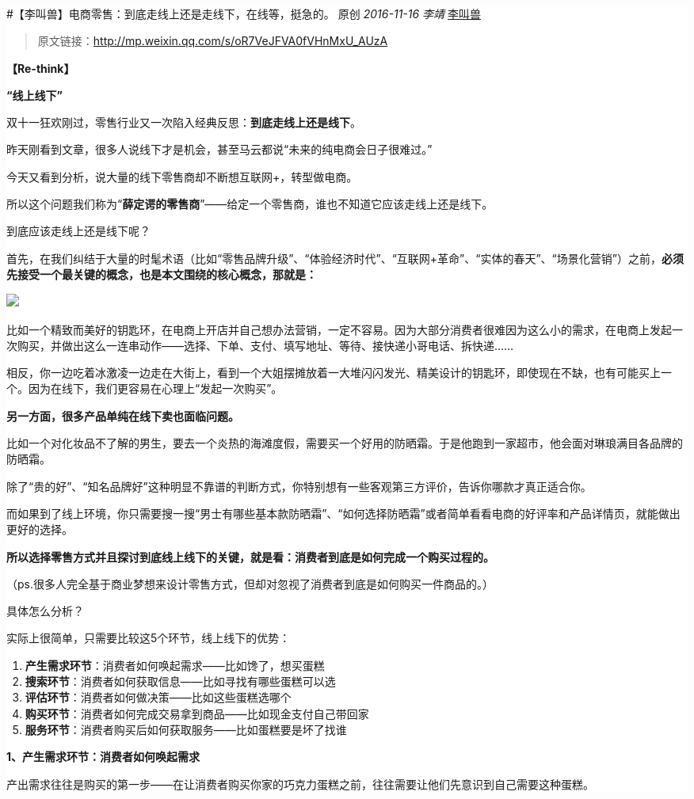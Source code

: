 #【李叫兽】电商零售：到底走线上还是走线下，在线等，挺急的。
原创 *2016-11-16* *李靖* [李叫兽](https://mp.weixin.qq.com/s?__biz=MzA5NTMxOTczOA==&mid=2650441779&idx=1&sn=01208d5bc32138b871ad3aa397f1a14a&chksm=884f0be6bf3882f07b05274163d89b7ff1d6d94813dcc48af4b3c84457393b3ed94b0ab25838&scene=21&key=428bae443386acb4573c6cd0572cb5a858b732d0956106f820158d4a167d6e15360ca18a3af7cecee991bbd384ca4977e78a4c1d4d1e96048f54ef5dadd1537568bb543e73752bc33525e0bd3950eaca&ascene=7&uin=MTc4OTM3ODkzOA%3D%3D&devicetype=Windows+7&version=6203005d&pass_ticket=V5w3mkkLQcmNI8VtqJK0C1erJipHSMkFDXxkSrQt9dQbXsQ8haTP3Q1NJmbFLNhV&winzoom=1##)


> 原文链接：http://mp.weixin.qq.com/s/oR7VeJFVA0fVHnMxU_AUzA

**【Re-think】**

**“线上线下”**

 双十一狂欢刚过，零售行业又一次陷入经典反思：**到底走线上还是线下**。

昨天刚看到文章，很多人说线下才是机会，甚至马云都说“未来的纯电商会日子很难过。”

今天又看到分析，说大量的线下零售商却不断想互联网+，转型做电商。

所以这个问题我们称为“**薛定谔的零售商**”——给定一个零售商，谁也不知道它应该走线上还是线下。

到底应该走线上还是线下呢？

首先，在我们纠结于大量的时髦术语（比如“零售品牌升级”、“体验经济时代”、“互联网+革命”、“实体的春天”、“场景化营销”）之前，**必须先接受一个最关键的概念，也是本文围绕的核心概念，那就是：**


![](./_image/6.0.png)


比如一个精致而美好的钥匙环，在电商上开店并自己想办法营销，一定不容易。因为大部分消费者很难因为这么小的需求，在电商上发起一次购买，并做出这么一连串动作——选择、下单、支付、填写地址、等待、接快递小哥电话、拆快递……

相反，你一边吃着冰激凌一边走在大街上，看到一个大姐摆摊放着一大堆闪闪发光、精美设计的钥匙环，即使现在不缺，也有可能买上一个。因为在线下，我们更容易在心理上“发起一次购买”。

**另一方面，很多产品单纯在线下卖也面临问题。**

比如一个对化妆品不了解的男生，要去一个炎热的海滩度假，需要买一个好用的防晒霜。于是他跑到一家超市，他会面对琳琅满目各品牌的防晒霜。

除了“贵的好”、“知名品牌好”这种明显不靠谱的判断方式，你特别想有一些客观第三方评价，告诉你哪款才真正适合你。

而如果到了线上环境，你只需要搜一搜“男士有哪些基本款防晒霜”、“如何选择防晒霜”或者简单看看电商的好评率和产品详情页，就能做出更好的选择。

**所以选择零售方式并且探讨到底线上线下的关键，就是看：消费者到底是如何完成一个购买过程的。**

（ps.很多人完全基于商业梦想来设计零售方式，但却对忽视了消费者到底是如何购买一件商品的。）

具体怎么分析？

实际上很简单，只需要比较这5个环节，线上线下的优势：

1. **产生需求环节**：消费者如何唤起需求——比如馋了，想买蛋糕
2. **搜索环节**：消费者如何获取信息——比如寻找有哪些蛋糕可以选
3. **评估环节**：消费者如何做决策——比如这些蛋糕选哪个
4. **购买环节**：消费者如何完成交易拿到商品——比如现金支付自己带回家
5. **服务环节**：消费者购买后如何获取服务——比如蛋糕要是坏了找谁

**1、产生需求环节：消费者如何唤起需求**

产出需求往往是购买的第一步——在让消费者购买你家的巧克力蛋糕之前，往往需要让他们先意识到自己需要这种蛋糕。

